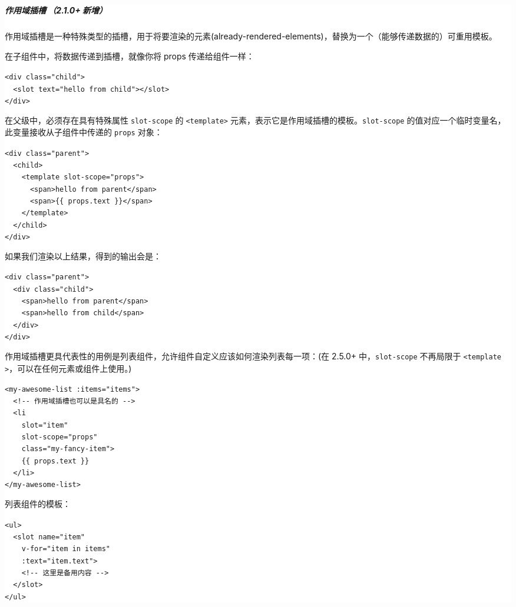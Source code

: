 ##### 作用域插槽 （2.1.0+ 新增）

作用域插槽是一种特殊类型的插槽，用于将要渲染的元素(already-rendered-elements)，替换为一个（能够传递数据的）可重用模板。

在子组件中，将数据传递到插槽，就像你将 props 传递给组件一样：
```
<div class="child">
  <slot text="hello from child"></slot>
</div>
```
在父级中，必须存在具有特殊属性 `slot-scope` 的 `<template>` 元素，表示它是作用域插槽的模板。`slot-scope` 的值对应一个临时变量名，此变量接收从子组件中传递的 `props` 对象：
```
<div class="parent">
  <child>
    <template slot-scope="props">
      <span>hello from parent</span>
      <span>{{ props.text }}</span>
    </template>
  </child>
</div>
```
如果我们渲染以上结果，得到的输出会是：
```
<div class="parent">
  <div class="child">
    <span>hello from parent</span>
    <span>hello from child</span>
  </div>
</div>
```

作用域插槽更具代表性的用例是列表组件，允许组件自定义应该如何渲染列表每一项：(在 2.5.0+ 中，`slot-scope` 不再局限于 `<template>`，可以在任何元素或组件上使用。)
```
<my-awesome-list :items="items">
  <!-- 作用域插槽也可以是具名的 -->
  <li
    slot="item"
    slot-scope="props"
    class="my-fancy-item">
    {{ props.text }}
  </li>
</my-awesome-list>
```
列表组件的模板：
```
<ul>
  <slot name="item"
    v-for="item in items"
    :text="item.text">
    <!-- 这里是备用内容 -->
  </slot>
</ul>
```
